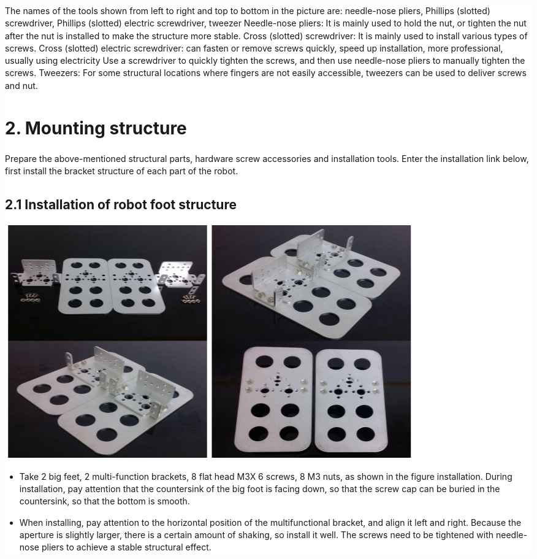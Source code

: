  

 

The names of the tools shown from left to right and top to bottom in the picture are: needle-nose pliers, Phillips (slotted) screwdriver, Phillips (slotted) electric screwdriver, tweezer
Needle-nose pliers: It is mainly used to hold the nut, or tighten the nut after the nut is installed to make the structure more stable.
Cross (slotted) screwdriver: It is mainly used to install various types of screws.
Cross (slotted) electric screwdriver: can fasten or remove screws quickly, speed up installation, more professional, usually using electricity
Use a screwdriver to quickly tighten the screws, and then use needle-nose pliers to manually tighten the screws.
Tweezers: For some structural locations where fingers are not easily accessible, tweezers can be used to deliver screws and nut.

#  2. Mounting structure

Prepare the above-mentioned structural parts, hardware screw accessories and installation tools. Enter the installation link below, first install the bracket structure of each part of the robot.

## 2.1 Installation of robot foot structure   

 ![img](wps5.jpg) 

- Take 2 big feet, 2 multi-function brackets, 8 flat head M3X 6 screws, 8 M3 nuts, as shown in the figure
  installation. During installation, pay attention that the countersink of the big foot is facing down, so that the screw cap can be buried in the countersink, so that the bottom is smooth.

- When installing, pay attention to the horizontal position of the multifunctional bracket, and align it left and right. Because the aperture is slightly larger, there is a certain amount of shaking, so install it well.
  The screws need to be tightened with needle-nose pliers to achieve a stable structural effect. 

